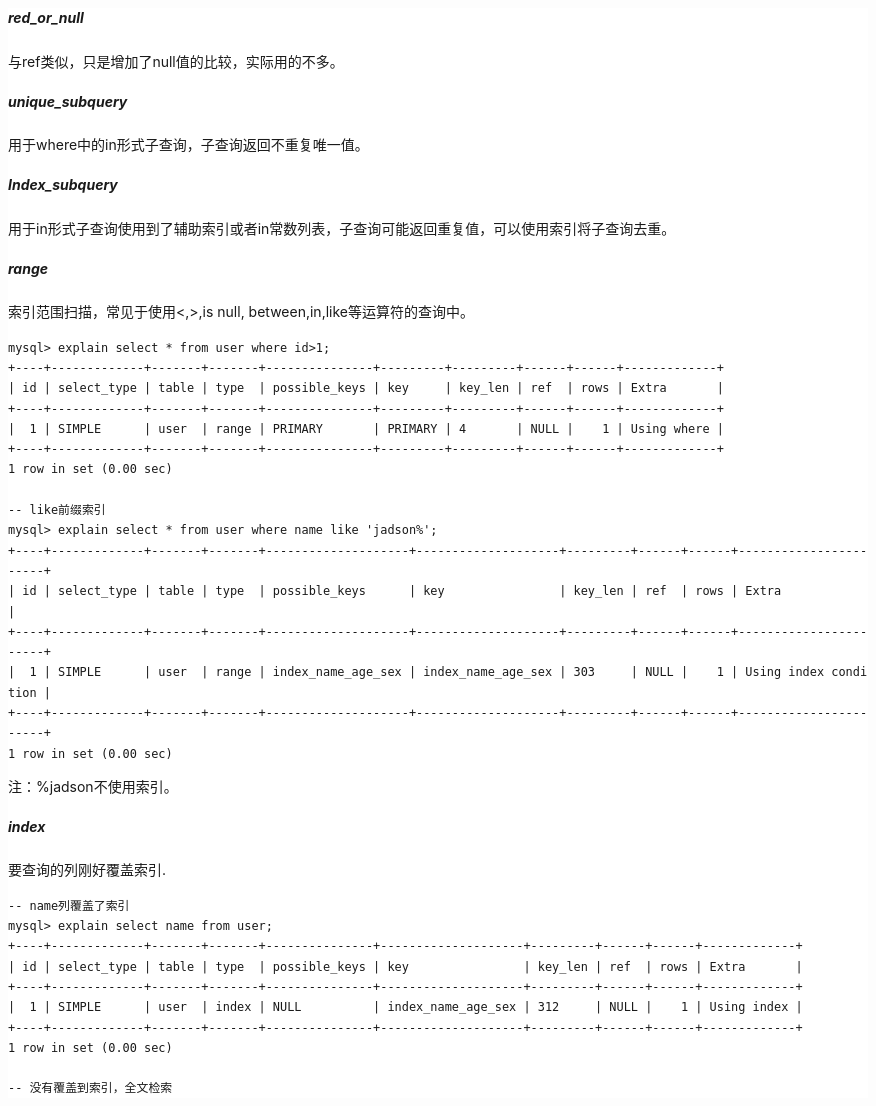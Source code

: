 ##### red_or_null

与ref类似，只是增加了null值的比较，实际用的不多。

##### unique_subquery

用于where中的in形式子查询，子查询返回不重复唯一值。

##### Index_subquery

用于in形式子查询使用到了辅助索引或者in常数列表，子查询可能返回重复值，可以使用索引将子查询去重。

##### range

索引范围扫描，常见于使用<,>,is null, between,in,like等运算符的查询中。

```mysql
mysql> explain select * from user where id>1;
+----+-------------+-------+-------+---------------+---------+---------+------+------+-------------+
| id | select_type | table | type  | possible_keys | key     | key_len | ref  | rows | Extra       |
+----+-------------+-------+-------+---------------+---------+---------+------+------+-------------+
|  1 | SIMPLE      | user  | range | PRIMARY       | PRIMARY | 4       | NULL |    1 | Using where |
+----+-------------+-------+-------+---------------+---------+---------+------+------+-------------+
1 row in set (0.00 sec)

-- like前缀索引
mysql> explain select * from user where name like 'jadson%';
+----+-------------+-------+-------+--------------------+--------------------+---------+------+------+-----------------------+
| id | select_type | table | type  | possible_keys      | key                | key_len | ref  | rows | Extra                 |
+----+-------------+-------+-------+--------------------+--------------------+---------+------+------+-----------------------+
|  1 | SIMPLE      | user  | range | index_name_age_sex | index_name_age_sex | 303     | NULL |    1 | Using index condition |
+----+-------------+-------+-------+--------------------+--------------------+---------+------+------+-----------------------+
1 row in set (0.00 sec)
```

注：%jadson不使用索引。



##### index

要查询的列刚好覆盖索引.

```mysql
-- name列覆盖了索引
mysql> explain select name from user;
+----+-------------+-------+-------+---------------+--------------------+---------+------+------+-------------+
| id | select_type | table | type  | possible_keys | key                | key_len | ref  | rows | Extra       |
+----+-------------+-------+-------+---------------+--------------------+---------+------+------+-------------+
|  1 | SIMPLE      | user  | index | NULL          | index_name_age_sex | 312     | NULL |    1 | Using index |
+----+-------------+-------+-------+---------------+--------------------+---------+------+------+-------------+
1 row in set (0.00 sec)

-- 没有覆盖到索引，全文检索
```